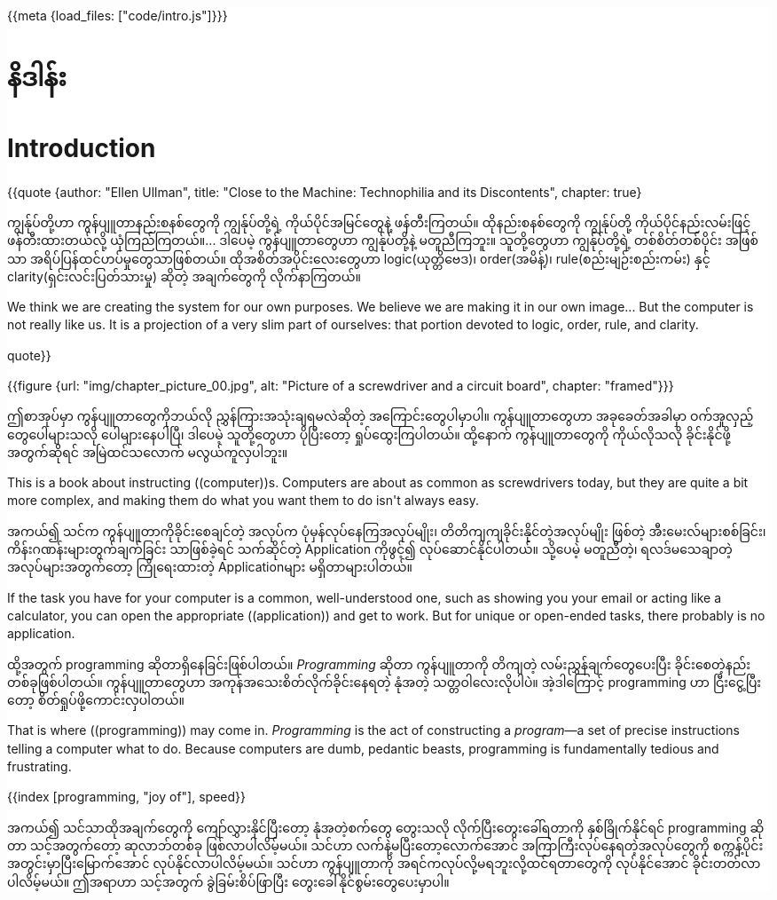 {{meta {load_files: ["code/intro.js"]}}}

# နိဒါန်း

# Introduction

{{quote {author: "Ellen Ullman", title: "Close to the Machine: Technophilia and its Discontents", chapter: true}

ကျွန်ုပ်တို့ဟာ ကွန်ပျူတာနည်းစနစ်တွေကို ကျွန်ုပ်တို့ရဲ့ ကိုယ်ပိုင်အမြင်တွေနဲ့ ဖန်တီးကြတယ်။ ထိုနည်းစနစ်တွေကို ကျွန်ုပ်တို့ ကိုယ်ပိုင်နည်းလမ်းဖြင့် ဖန်တီးထားတယ်လို့ ယုံကြည်ကြတယ်။... ဒါပေမဲ့ ကွန်ပျူတာတွေဟာ ကျွန်ုပ်တို့နဲ့ မတူညီကြဘူး။ သူတို့တွေဟာ ကျွန်ုပ်တို့ရဲ့ တစ်စိတ်တစ်ပိုင်း အဖြစ်သာ အရိပ်ပြန်ထင်ဟပ်မှုတွေသာဖြစ်တယ်။  ထိုအစိတ်အပိုင်းလေးတွေဟာ logic(ယုတ္တိဗေဒ)၊ order(အမိန့်)၊ rule(စည်းမျဉ်းစည်းကမ်း) နှင့် clarity(ရှင်းလင်းပြတ်သားမှု) ဆိုတဲ့ အချက်တွေကို လိုက်နာကြတယ်။

We think we are creating the system for our own purposes. We believe we are making it in our own image... But the computer is not really like us. It is a projection of a very slim part of ourselves: that portion devoted to logic, order, rule, and clarity.

quote}}

{{figure {url: "img/chapter_picture_00.jpg", alt: "Picture of a screwdriver and a circuit board", chapter: "framed"}}}

ဤစာအုပ်မှာ ကွန်ပျူတာတွေကိုဘယ်လို ညွှန်ကြားအသုံးချရမလဲဆိုတဲ့ အကြောင်းတွေပါမှာပါ။ ကွန်ပျူတာတွေဟာ အခုခေတ်အခါမှာ ဝက်အူလှည့်တွေပေါများသလို ပေါများနေပါပြီ၊ ဒါပေမဲ့ သူတို့တွေဟာ ပိုပြီးတော့ ရှုပ်ထွေးကြပါတယ်။ ထို့နောက် ကွန်ပျူတာတွေကို ကိုယ်လိုသလို ခိုင်းနိုင်ဖို့အတွက်ဆိုရင် အမြဲထင်သလောက် မလွယ်ကူလှပါဘူး။

This is a book about instructing ((computer))s. Computers are about as common as screwdrivers today, but they are quite a bit more complex, and making them do what you want them to do isn't always easy.

အကယ်၍ သင်က ကွန်ပျူတာကိုခိုင်းစေချင်တဲ့ အလုပ်က ပုံမှန်လုပ်နေကြအလုပ်မျိုး၊ တိတိကျကျခိုင်းနိုင်တဲ့အလုပ်မျိုး ဖြစ်တဲ့ အီးမေးလ်များစစ်ခြင်း၊ ကိန်းဂဏန်းများတွက်ချက်ခြင်း သာဖြစ်ခဲ့ရင် သက်ဆိုင်တဲ့ Application ကိုဖွင့်၍ လုပ်ဆောင်နိုင်ပါတယ်။ သို့ပေမဲ့ မတူညီတဲ့၊ ရလဒ်မသေချာတဲ့ အလုပ်များအတွက်တော့ ကြိုရေးထားတဲ့ Applicationများ မရှိတာများပါတယ်။

If the task you have for your computer is a common, well-understood one, such as showing you your email or acting like a calculator, you can open the appropriate ((application)) and get to work. But for unique or open-ended tasks, there probably is no application.

ထို့အတွက် programming ဆိုတာရှိနေခြင်းဖြစ်ပါတယ်။ *Programming* ဆိုတာ ကွန်ပျူတာကို တိကျတဲ့ လမ်းညွှန်ချက်တွေပေးပြီး ခိုင်းစေတဲ့နည်းတစ်ခုဖြစ်ပါတယ်။ ကွန်ပျူတာတွေဟာ အကုန်အသေးစိတ်လိုက်ခိုင်းနေရတဲ့ နုံအတဲ့ သတ္တဝါလေးလိုပါပဲ။ အဲ့ဒါကြောင့် programming ဟာ ငြီးငွေ့ပြီးတော့ စိတ်ရှုပ်ဖို့ကောင်းလှပါတယ်။

That is where ((programming)) may come in. *Programming* is the act of constructing a *program*—a set of precise instructions telling a computer what to do. Because computers are dumb, pedantic beasts, programming is fundamentally tedious and frustrating.

{{index [programming, "joy of"], speed}}

အကယ်၍ သင်သာထိုအချက်တွေကို ကျော်လွှားနိုင်ပြီးတော့ နုံအတဲ့စက်တွေ တွေးသလို လိုက်ပြီးတွေးခေါ်ရတာကို နှစ်ခြိုက်နိုင်ရင် programming ဆိုတာ သင့်အတွက်တော့ ဆုလာဘ်တစ်ခု ဖြစ်လာပါလိမ့်မယ်။ သင်ဟာ လက်နဲ့မပြီးတော့လောက်အောင် အကြာကြီးလုပ်နေရတဲ့အလုပ်တွေကို စက္ကန့်ပိုင်းအတွင်းမှာပြီးမြောက်အောင် လုပ်နိုင်လာပါလိမ့်မယ်။ သင်ဟာ ကွန်ပျူတာကို အရင်ကလုပ်လို့မရဘူးလို့ထင်ရတာတွေကို လုပ်နိုင်အောင် ခိုင်းတတ်လာပါလိမ့်မယ်။ ဤအရာဟာ သင့်အတွက် ခွဲခြမ်းစိပ်ဖြာပြီး တွေးခေါ်နိုင်စွမ်းတွေပေးမှာပါ။
